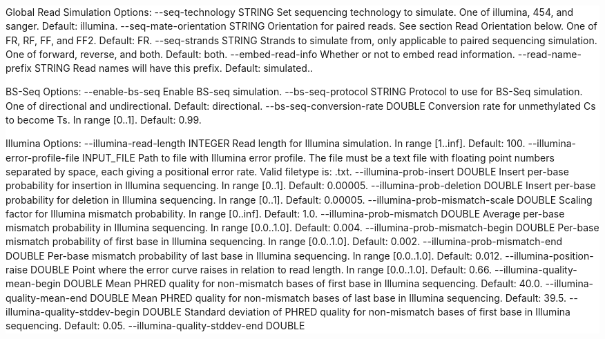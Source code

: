   Global Read Simulation Options:
    --seq-technology STRING
          Set sequencing technology to simulate. One of illumina, 454, and
          sanger. Default: illumina.
    --seq-mate-orientation STRING
          Orientation for paired reads. See section Read Orientation below.
          One of FR, RF, FF, and FF2. Default: FR.
    --seq-strands STRING
          Strands to simulate from, only applicable to paired sequencing
          simulation. One of forward, reverse, and both. Default: both.
    --embed-read-info
          Whether or not to embed read information.
    --read-name-prefix STRING
          Read names will have this prefix. Default: simulated..

  BS-Seq Options:
    --enable-bs-seq
          Enable BS-seq simulation.
    --bs-seq-protocol STRING
          Protocol to use for BS-Seq simulation. One of directional and
          undirectional. Default: directional.
    --bs-seq-conversion-rate DOUBLE
          Conversion rate for unmethylated Cs to become Ts. In range [0..1].
          Default: 0.99.

  Illumina Options:
    --illumina-read-length INTEGER
          Read length for Illumina simulation. In range [1..inf]. Default:
          100.
    --illumina-error-profile-file INPUT_FILE
          Path to file with Illumina error profile. The file must be a text
          file with floating point numbers separated by space, each giving a
          positional error rate. Valid filetype is: .txt.
    --illumina-prob-insert DOUBLE
          Insert per-base probability for insertion in Illumina sequencing. In
          range [0..1]. Default: 0.00005.
    --illumina-prob-deletion DOUBLE
          Insert per-base probability for deletion in Illumina sequencing. In
          range [0..1]. Default: 0.00005.
    --illumina-prob-mismatch-scale DOUBLE
          Scaling factor for Illumina mismatch probability. In range [0..inf].
          Default: 1.0.
    --illumina-prob-mismatch DOUBLE
          Average per-base mismatch probability in Illumina sequencing. In
          range [0.0..1.0]. Default: 0.004.
    --illumina-prob-mismatch-begin DOUBLE
          Per-base mismatch probability of first base in Illumina sequencing.
          In range [0.0..1.0]. Default: 0.002.
    --illumina-prob-mismatch-end DOUBLE
          Per-base mismatch probability of last base in Illumina sequencing.
          In range [0.0..1.0]. Default: 0.012.
    --illumina-position-raise DOUBLE
          Point where the error curve raises in relation to read length. In
          range [0.0..1.0]. Default: 0.66.
    --illumina-quality-mean-begin DOUBLE
          Mean PHRED quality for non-mismatch bases of first base in Illumina
          sequencing. Default: 40.0.
    --illumina-quality-mean-end DOUBLE
          Mean PHRED quality for non-mismatch bases of last base in Illumina
          sequencing. Default: 39.5.
    --illumina-quality-stddev-begin DOUBLE
          Standard deviation of PHRED quality for non-mismatch bases of first
          base in Illumina sequencing. Default: 0.05.
    --illumina-quality-stddev-end DOUBLE